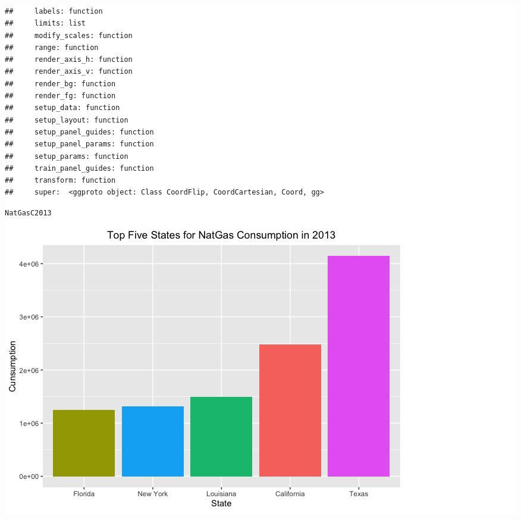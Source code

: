     ##     labels: function
    ##     limits: list
    ##     modify_scales: function
    ##     range: function
    ##     render_axis_h: function
    ##     render_axis_v: function
    ##     render_bg: function
    ##     render_fg: function
    ##     setup_data: function
    ##     setup_layout: function
    ##     setup_panel_guides: function
    ##     setup_panel_params: function
    ##     setup_params: function
    ##     train_panel_guides: function
    ##     transform: function
    ##     super:  <ggproto object: Class CoordFlip, CoordCartesian, Coord, gg>

``` r
NatGasC2013
```

![](Eda_Final_NatGas_Peter_files/figure-gfm/unnamed-chunk-7-5.png)